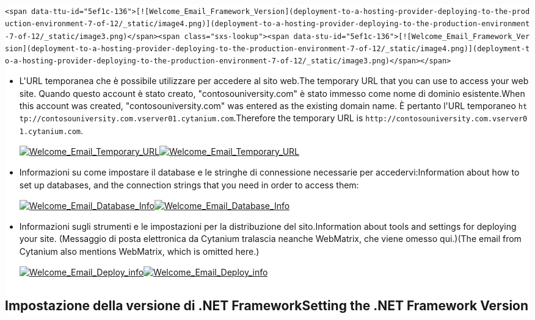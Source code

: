     <span data-ttu-id="5ef1c-136">[![Welcome_Email_Framework_Version](deployment-to-a-hosting-provider-deploying-to-the-production-environment-7-of-12/_static/image4.png)](deployment-to-a-hosting-provider-deploying-to-the-production-environment-7-of-12/_static/image3.png)</span><span class="sxs-lookup"><span data-stu-id="5ef1c-136">[![Welcome_Email_Framework_Version](deployment-to-a-hosting-provider-deploying-to-the-production-environment-7-of-12/_static/image4.png)](deployment-to-a-hosting-provider-deploying-to-the-production-environment-7-of-12/_static/image3.png)</span></span>
- <span data-ttu-id="5ef1c-137">L'URL temporanea che è possibile utilizzare per accedere al sito web.</span><span class="sxs-lookup"><span data-stu-id="5ef1c-137">The temporary URL that you can use to access your web site.</span></span> <span data-ttu-id="5ef1c-138">Quando questo account è stato creato, "contosouniversity.com" è stato immesso come nome di dominio esistente.</span><span class="sxs-lookup"><span data-stu-id="5ef1c-138">When this account was created, "contosouniversity.com" was entered as the existing domain name.</span></span> <span data-ttu-id="5ef1c-139">È pertanto l'URL temporaneo `http://contosouniversity.com.vserver01.cytanium.com`.</span><span class="sxs-lookup"><span data-stu-id="5ef1c-139">Therefore the temporary URL is `http://contosouniversity.com.vserver01.cytanium.com`.</span></span>

    <span data-ttu-id="5ef1c-140">[![Welcome_Email_Temporary_URL](deployment-to-a-hosting-provider-deploying-to-the-production-environment-7-of-12/_static/image6.png)](deployment-to-a-hosting-provider-deploying-to-the-production-environment-7-of-12/_static/image5.png)</span><span class="sxs-lookup"><span data-stu-id="5ef1c-140">[![Welcome_Email_Temporary_URL](deployment-to-a-hosting-provider-deploying-to-the-production-environment-7-of-12/_static/image6.png)](deployment-to-a-hosting-provider-deploying-to-the-production-environment-7-of-12/_static/image5.png)</span></span>
- <span data-ttu-id="5ef1c-141">Informazioni su come impostare il database e le stringhe di connessione necessarie per accedervi:</span><span class="sxs-lookup"><span data-stu-id="5ef1c-141">Information about how to set up databases, and the connection strings that you need in order to access them:</span></span>

    <span data-ttu-id="5ef1c-142">[![Welcome_Email_Database_Info](deployment-to-a-hosting-provider-deploying-to-the-production-environment-7-of-12/_static/image8.png)](deployment-to-a-hosting-provider-deploying-to-the-production-environment-7-of-12/_static/image7.png)</span><span class="sxs-lookup"><span data-stu-id="5ef1c-142">[![Welcome_Email_Database_Info](deployment-to-a-hosting-provider-deploying-to-the-production-environment-7-of-12/_static/image8.png)](deployment-to-a-hosting-provider-deploying-to-the-production-environment-7-of-12/_static/image7.png)</span></span>
- <span data-ttu-id="5ef1c-143">Informazioni sugli strumenti e le impostazioni per la distribuzione del sito.</span><span class="sxs-lookup"><span data-stu-id="5ef1c-143">Information about tools and settings for deploying your site.</span></span> <span data-ttu-id="5ef1c-144">(Messaggio di posta elettronica da Cytanium tralascia neanche WebMatrix, che viene omesso qui.)</span><span class="sxs-lookup"><span data-stu-id="5ef1c-144">(The email from Cytanium also mentions WebMatrix, which is omitted here.)</span></span>

    <span data-ttu-id="5ef1c-145">[![Welcome_Email_Deploy_info](deployment-to-a-hosting-provider-deploying-to-the-production-environment-7-of-12/_static/image10.png)](deployment-to-a-hosting-provider-deploying-to-the-production-environment-7-of-12/_static/image9.png)</span><span class="sxs-lookup"><span data-stu-id="5ef1c-145">[![Welcome_Email_Deploy_info](deployment-to-a-hosting-provider-deploying-to-the-production-environment-7-of-12/_static/image10.png)](deployment-to-a-hosting-provider-deploying-to-the-production-environment-7-of-12/_static/image9.png)</span></span>

## <a name="setting-the-net-framework-version"></a><span data-ttu-id="5ef1c-146">Impostazione della versione di .NET Framework</span><span class="sxs-lookup"><span data-stu-id="5ef1c-146">Setting the .NET Framework Version</span></span>
